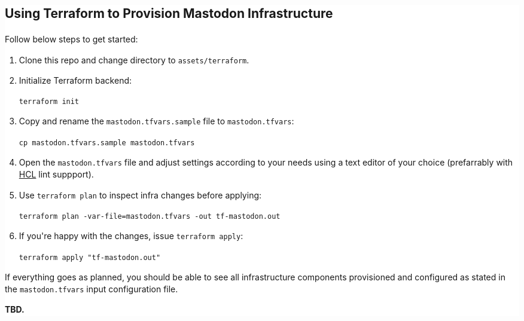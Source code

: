 ## Using Terraform to Provision Mastodon Infrastructure

Follow below steps to get started:

1. Clone this repo and change directory to `assets/terraform`.
2. Initialize Terraform backend:

    ```shell
    terraform init
    ```

3. Copy and rename the `mastodon.tfvars.sample` file to `mastodon.tfvars`:

    ```shell
    cp mastodon.tfvars.sample mastodon.tfvars
    ```

4. Open the `mastodon.tfvars` file and adjust settings according to your needs using a text editor of your choice (prefarrably with [HCL](https://github.com/hashicorp/hcl/blob/main/hclsyntax/spec.md) lint suppport).
5. Use `terraform plan` to inspect infra changes before applying:

    ```shell
    terraform plan -var-file=mastodon.tfvars -out tf-mastodon.out
    ```

6. If you're happy with the changes, issue `terraform apply`:

    ```console
    terraform apply "tf-mastodon.out"
    ```

If everything goes as planned, you should be able to see all infrastructure components provisioned and configured as stated in the `mastodon.tfvars` input configuration file.

**TBD.**
